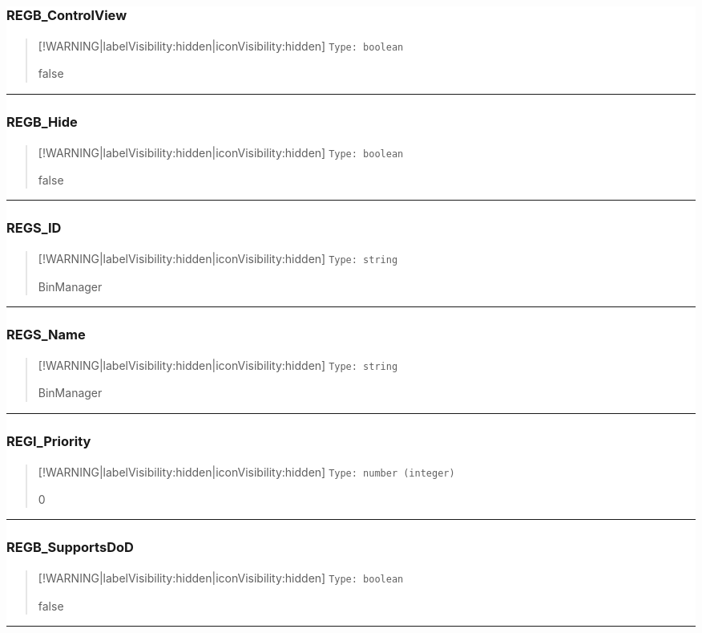 ### REGB_ControlView
> [!WARNING|labelVisibility:hidden|iconVisibility:hidden]
> `Type: boolean`
>
> false
>
___

### REGB_Hide
> [!WARNING|labelVisibility:hidden|iconVisibility:hidden]
> `Type: boolean`
>
> false
>
___

### REGS_ID
> [!WARNING|labelVisibility:hidden|iconVisibility:hidden]
> `Type: string`
>
> BinManager
>
___

### REGS_Name
> [!WARNING|labelVisibility:hidden|iconVisibility:hidden]
> `Type: string`
>
> BinManager
>
___

### REGI_Priority
> [!WARNING|labelVisibility:hidden|iconVisibility:hidden]
> `Type: number (integer)`
>
> 0
>
___

### REGB_SupportsDoD
> [!WARNING|labelVisibility:hidden|iconVisibility:hidden]
> `Type: boolean`
>
> false
>
___

